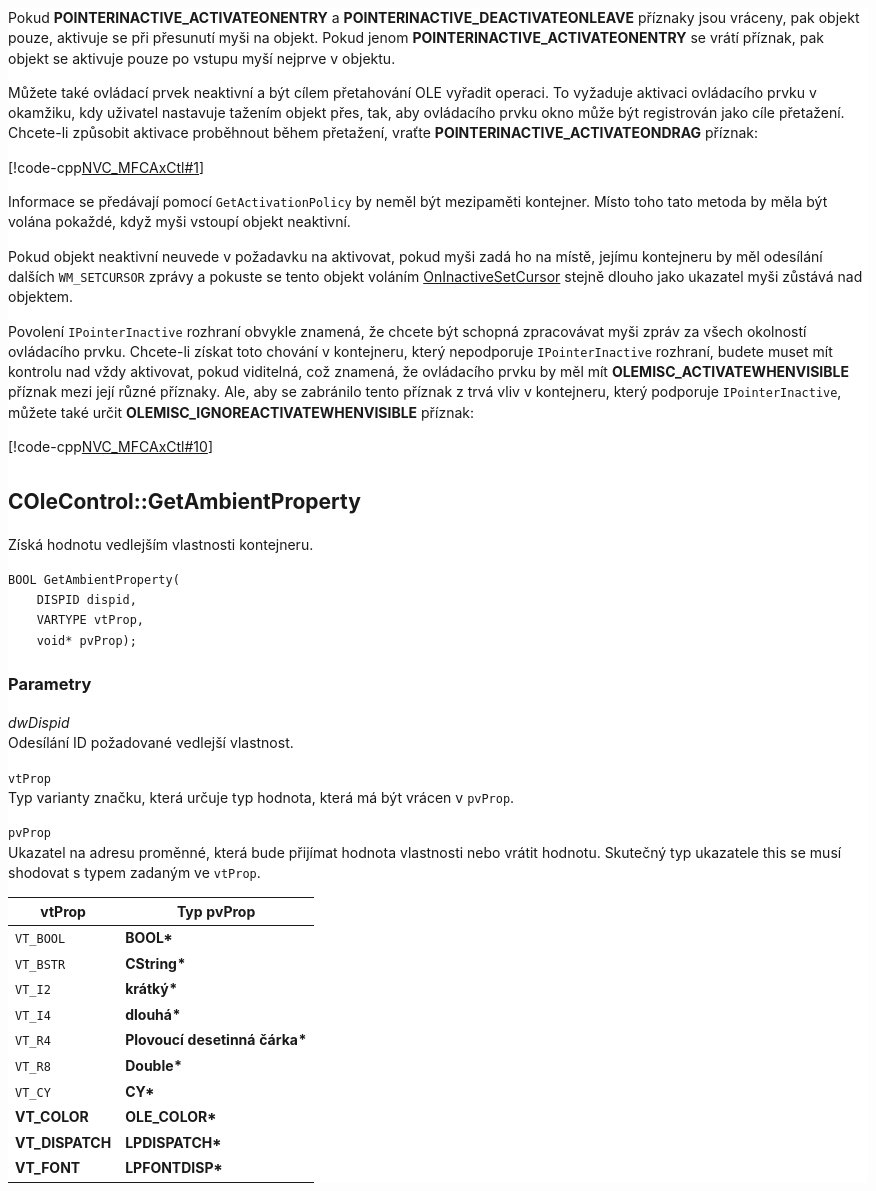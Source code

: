 Pokud **POINTERINACTIVE_ACTIVATEONENTRY** a **POINTERINACTIVE_DEACTIVATEONLEAVE** příznaky jsou vráceny, pak objekt pouze, aktivuje se při přesunutí myši na objekt. Pokud jenom **POINTERINACTIVE_ACTIVATEONENTRY** se vrátí příznak, pak objekt se aktivuje pouze po vstupu myší nejprve v objektu.  
  
 Můžete také ovládací prvek neaktivní a být cílem přetahování OLE vyřadit operaci. To vyžaduje aktivaci ovládacího prvku v okamžiku, kdy uživatel nastavuje tažením objekt přes, tak, aby ovládacího prvku okno může být registrován jako cíle přetažení. Chcete-li způsobit aktivace proběhnout během přetažení, vraťte **POINTERINACTIVE_ACTIVATEONDRAG** příznak:  
  
 [!code-cpp[NVC_MFCAxCtl#1](../../mfc/reference/codesnippet/cpp/colecontrol-class_1.cpp)]  
  
 Informace se předávají pomocí `GetActivationPolicy` by neměl být mezipaměti kontejner. Místo toho tato metoda by měla být volána pokaždé, když myši vstoupí objekt neaktivní.  
  
 Pokud objekt neaktivní neuvede v požadavku na aktivovat, pokud myši zadá ho na místě, jejímu kontejneru by měl odesílání dalších `WM_SETCURSOR` zprávy a pokuste se tento objekt voláním [OnInactiveSetCursor](#oninactivesetcursor) stejně dlouho jako ukazatel myši zůstává nad objektem.  
  
 Povolení `IPointerInactive` rozhraní obvykle znamená, že chcete být schopná zpracovávat myši zpráv za všech okolností ovládacího prvku. Chcete-li získat toto chování v kontejneru, který nepodporuje `IPointerInactive` rozhraní, budete muset mít kontrolu nad vždy aktivovat, pokud viditelná, což znamená, že ovládacího prvku by měl mít **OLEMISC_ACTIVATEWHENVISIBLE** příznak mezi její různé příznaky. Ale, aby se zabránilo tento příznak z trvá vliv v kontejneru, který podporuje `IPointerInactive`, můžete také určit **OLEMISC_IGNOREACTIVATEWHENVISIBLE** příznak:  
  
 [!code-cpp[NVC_MFCAxCtl#10](../../mfc/reference/codesnippet/cpp/colecontrol-class_2.cpp)]  
  
##  <a name="getambientproperty"></a>  COleControl::GetAmbientProperty  
 Získá hodnotu vedlejším vlastnosti kontejneru.  
  
```  
BOOL GetAmbientProperty(
    DISPID dispid,  
    VARTYPE vtProp,  
    void* pvProp);
```  
  
### <a name="parameters"></a>Parametry  
 *dwDispid*  
 Odesílání ID požadované vedlejší vlastnost.  
  
 `vtProp`  
 Typ varianty značku, která určuje typ hodnota, která má být vrácen v `pvProp`.  
  
 `pvProp`  
 Ukazatel na adresu proměnné, která bude přijímat hodnota vlastnosti nebo vrátit hodnotu. Skutečný typ ukazatele this se musí shodovat s typem zadaným ve `vtProp`.  
  
|vtProp|Typ pvProp|  
|------------|--------------------|  
|`VT_BOOL`|**BOOL\***|  
|`VT_BSTR`|**CString\***|  
|`VT_I2`|**krátký\***|  
|`VT_I4`|**dlouhá\***|  
|`VT_R4`|**Plovoucí desetinná čárka\***|  
|`VT_R8`|**Double\***|  
|`VT_CY`|**CY\***|  
|**VT_COLOR**|**OLE_COLOR\***|  
|**VT_DISPATCH**|**LPDISPATCH\***|  
|**VT_FONT**|**LPFONTDISP\***|  